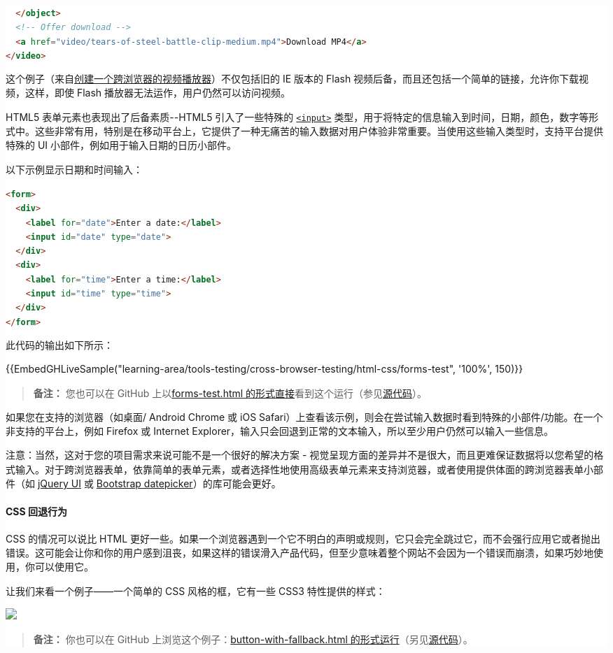 ```html
  </object>
  <!-- Offer download -->
  <a href="video/tears-of-steel-battle-clip-medium.mp4">Download MP4</a>
</video>
```

这个例子（来自[创建一个跨浏览器的视频播放器](/zh-CN/docs/Web/Apps/Fundamentals/Audio_and_video_delivery/cross_browser_video_player)）不仅包括旧的 IE 版本的 Flash 视频后备，而且还包括一个简单的链接，允许你下载视频，这样，即使 Flash 播放器无法运作，用户仍然可以访问视频。

HTML5 表单元素也表现出了后备素质--HTML5 引入了一些特殊的 [`<input>`](/zh-CN/docs/Web/HTML/Element/input) 类型，用于将特定的信息输入到时间，日期，颜色，数字等形式中。这些非常有用，特别是在移动平台上，它提供了一种无痛苦的输入数据对用户体验非常重要。当使用这些输入类型时，支持平台提供特殊的 UI 小部件，例如用于输入日期的日历小部件。

以下示例显示日期和时间输入：

```html
<form>
  <div>
    <label for="date">Enter a date:</label>
    <input id="date" type="date">
  </div>
  <div>
    <label for="time">Enter a time:</label>
    <input id="time" type="time">
  </div>
</form>
```

此代码的输出如下所示：

{{EmbedGHLiveSample("learning-area/tools-testing/cross-browser-testing/html-css/forms-test", '100%', 150)}}

> **备注：** 您也可以在 GitHub 上以[forms-test.html 的形式直接](http://mdn.github.io/learning-area/tools-testing/cross-browser-testing/html-css/forms-test.html)看到这个运行（参见[源代码](https://github.com/mdn/learning-area/blob/master/tools-testing/cross-browser-testing/html-css/forms-test.html)）。

如果您在支持的浏览器（如桌面/ Android Chrome 或 iOS Safari）上查看该示例，则会在尝试输入数据时看到特殊的小部件/功能。在一个非支持的平台上，例如 Firefox 或 Internet Explorer，输入只会回退到正常的文本输入，所以至少用户仍然可以输入一些信息。

注意：当然，这对于您的项目需求来说可能不是一个很好的解决方案 - 视觉呈现方面的差异并不是很大，而且更难保证数据将以您希望的格式输入。对于跨浏览器表单，依靠简单的表单元素，或者选择性地使用高级表单元素来支持浏览器，或者使用提供体面的跨浏览器表单小部件（如 [jQuery UI](http://jqueryui.com/) 或 [Bootstrap datepicker](https://bootstrap-datepicker.readthedocs.io/en/latest/)）的库可能会更好。

#### CSS 回退行为

CSS 的情况可以说比 HTML 更好一些。如果一个浏览器遇到一个它不明白的声明或规则，它只会完全跳过它，而不会强行应用它或者抛出错误。这可能会让你和你的用户感到沮丧，如果这样的错误滑入产品代码，但至少意味着整个网站不会因为一个错误而崩溃，如果巧妙地使用，你可以使用它。

让我们来看一个例子——一个简单的 CSS 风格的框，它有一些 CSS3 特性提供的样式：

![](blingy-button.png)

> **备注：** 你也可以在 GitHub 上浏览这个例子：[button-with-fallback.html 的形式运行](https://github.com/mdn/learning-area/blob/master/tools-testing/cross-browser-testing/html-css/button-with-fallback.html)（另见[源代码](http://mdn.github.io/learning-area/tools-testing/cross-browser-testing/html-css/button-with-fallback.html)）。
